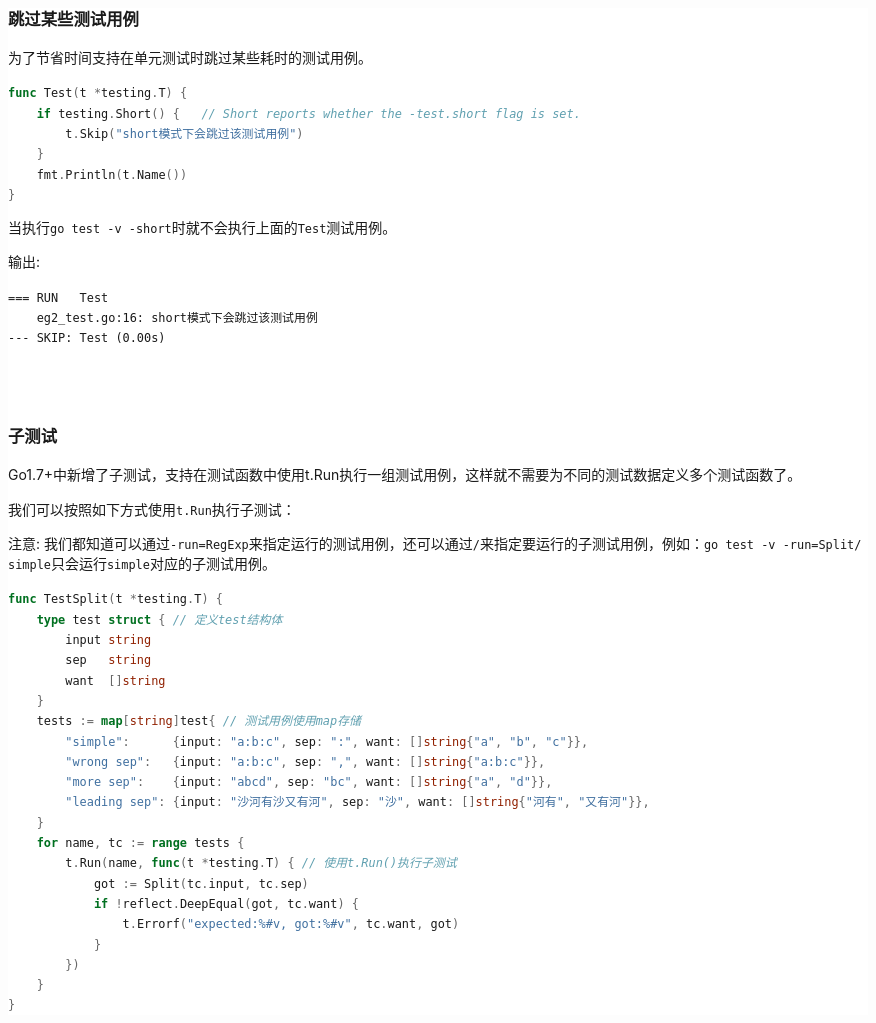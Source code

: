 ### 跳过某些测试用例
为了节省时间支持在单元测试时跳过某些耗时的测试用例。
```go
func Test(t *testing.T) {
	if testing.Short() {   // Short reports whether the -test.short flag is set.
		t.Skip("short模式下会跳过该测试用例")
	}
	fmt.Println(t.Name())
}
```
当执行`go test -v -short`时就不会执行上面的`Test`测试用例。

输出:
```
=== RUN   Test
    eg2_test.go:16: short模式下会跳过该测试用例
--- SKIP: Test (0.00s)
```

<br>
<br>

### 子测试

Go1.7+中新增了子测试，支持在测试函数中使用t.Run执行一组测试用例，这样就不需要为不同的测试数据定义多个测试函数了。

我们可以按照如下方式使用`t.Run`执行子测试：

注意: 我们都知道可以通过`-run=RegExp`来指定运行的测试用例，还可以通过`/`来指定要运行的子测试用例，例如：`go test -v -run=Split/simple`只会运行`simple`对应的子测试用例。
```go
func TestSplit(t *testing.T) {
	type test struct { // 定义test结构体
		input string
		sep   string
		want  []string
	}
	tests := map[string]test{ // 测试用例使用map存储
		"simple":      {input: "a:b:c", sep: ":", want: []string{"a", "b", "c"}},
		"wrong sep":   {input: "a:b:c", sep: ",", want: []string{"a:b:c"}},
		"more sep":    {input: "abcd", sep: "bc", want: []string{"a", "d"}},
		"leading sep": {input: "沙河有沙又有河", sep: "沙", want: []string{"河有", "又有河"}},
	}
	for name, tc := range tests {
		t.Run(name, func(t *testing.T) { // 使用t.Run()执行子测试
			got := Split(tc.input, tc.sep)
			if !reflect.DeepEqual(got, tc.want) {
				t.Errorf("expected:%#v, got:%#v", tc.want, got)
			}
		})
	}
}
```
